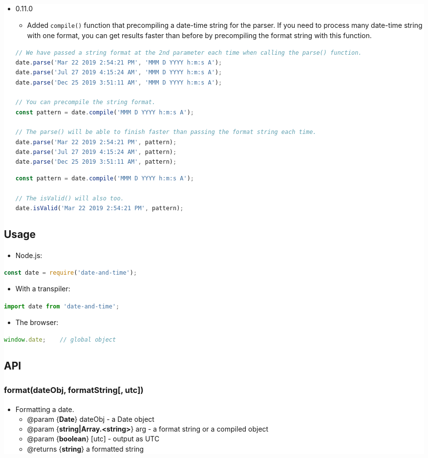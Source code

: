 - 0.11.0
  - Added `compile()` function that precompiling a date-time string for the parser. If you need to process many date-time string with one format, you can get results faster than before by precompiling the format string with this function.

  ```javascript
  // We have passed a string format at the 2nd parameter each time when calling the parse() function.
  date.parse('Mar 22 2019 2:54:21 PM', 'MMM D YYYY h:m:s A');
  date.parse('Jul 27 2019 4:15:24 AM', 'MMM D YYYY h:m:s A');
  date.parse('Dec 25 2019 3:51:11 AM', 'MMM D YYYY h:m:s A');

  // You can precompile the string format.
  const pattern = date.compile('MMM D YYYY h:m:s A');

  // The parse() will be able to finish faster than passing the format string each time.
  date.parse('Mar 22 2019 2:54:21 PM', pattern);
  date.parse('Jul 27 2019 4:15:24 AM', pattern);
  date.parse('Dec 25 2019 3:51:11 AM', pattern);
  ```

  ```javascript
  const pattern = date.compile('MMM D YYYY h:m:s A');

  // The isValid() will also too.
  date.isValid('Mar 22 2019 2:54:21 PM', pattern);
  ```

## Usage

- Node.js:

```javascript
const date = require('date-and-time');
```

- With a transpiler:

```javascript
import date from 'date-and-time';
```

- The browser:

```javascript
window.date;    // global object
```

## API

### format(dateObj, formatString[, utc])

- Formatting a date.
  - @param {**Date**} dateObj - a Date object
  - @param {**string|Array.\<string\>**} arg - a format string or a compiled object
  - @param {**boolean**} [utc] - output as UTC
  - @returns {**string**} a formatted string
